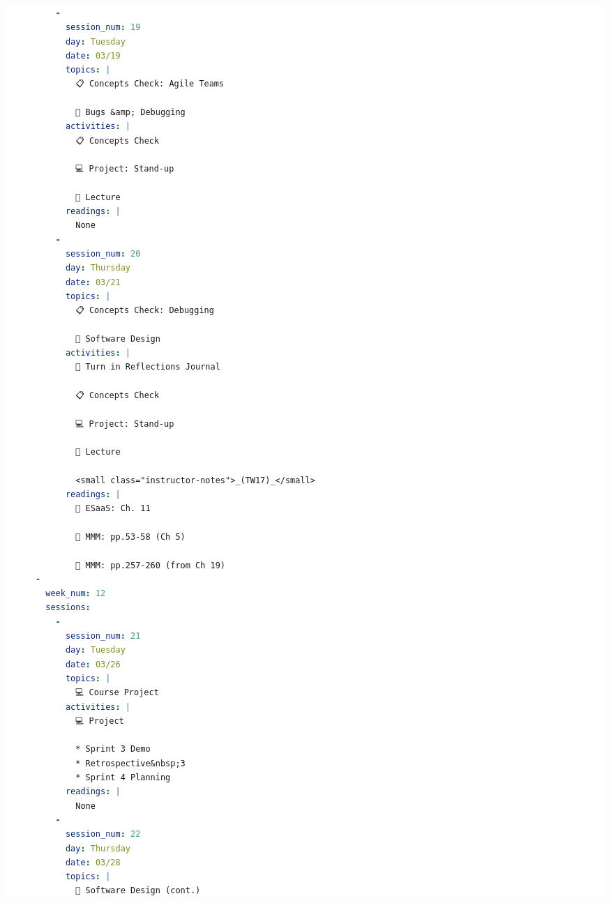 ```yaml
          -
            session_num: 19
            day: Tuesday
            date: 03/19
            topics: |
              📋 Concepts Check: Agile Teams

              💭 Bugs &amp; Debugging
            activities: |
              📋 Concepts Check
              
              💻 Project: Stand-up

              💭 Lecture
            readings: |
              None
          -
            session_num: 20
            day: Thursday
            date: 03/21
            topics: |
              📋 Concepts Check: Debugging

              💭 Software Design
            activities: |
              📓 Turn in Reflections Journal

              📋 Concepts Check
              
              💻 Project: Stand-up
              
              💭 Lecture
              
              <small class="instructor-notes">_(TW17)_</small>
            readings: |
              📗 ESaaS: Ch. 11
              
              📘 MMM: pp.53-58 (Ch 5)
              
              📘 MMM: pp.257-260 (from Ch 19)
      -
        week_num: 12
        sessions:
          -
            session_num: 21
            day: Tuesday
            date: 03/26
            topics: |
              💻 Course Project
            activities: |
              💻 Project
                
              * Sprint 3 Demo
              * Retrospective&nbsp;3
              * Sprint 4 Planning
            readings: |
              None
          -
            session_num: 22
            day: Thursday
            date: 03/28
            topics: |
              💭 Software Design (cont.)
```